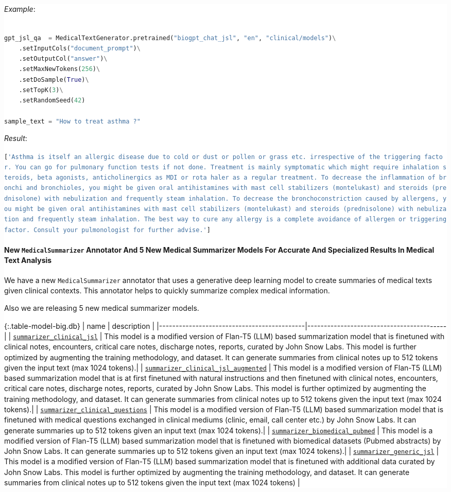 
*Example*:

```python
    
gpt_jsl_qa  = MedicalTextGenerator.pretrained("biogpt_chat_jsl", "en", "clinical/models")\
    .setInputCols("document_prompt")\
    .setOutputCol("answer")\
    .setMaxNewTokens(256)\
    .setDoSample(True)\
    .setTopK(3)\
    .setRandomSeed(42)

sample_text = "How to treat asthma ?"
```

*Result*:

```bash
['Asthma is itself an allergic disease due to cold or dust or pollen or grass etc. irrespective of the triggering factor. You can go for pulmonary function tests if not done. Treatment is mainly symptomatic which might require inhalation steroids, beta agonists, anticholinergics as MDI or rota haler as a regular treatment. To decrease the inflammation of bronchi and bronchioles, you might be given oral antihistamines with mast cell stabilizers (montelukast) and steroids (prednisolone) with nebulization and frequently steam inhalation. To decrease the bronchoconstriction caused by allergens, you might be given oral antihistamines with mast cell stabilizers (montelukast) and steroids (prednisolone) with nebulization and frequently steam inhalation. The best way to cure any allergy is a complete avoidance of allergen or triggering factor. Consult your pulmonologist for further advise.']
```


</div><div class="h3-box" markdown="1">

#### New `MedicalSummarizer` Annotator And 5 New Medical Summarizer Models For Accurate And Specialized Results In Medical Text Analysis

We have a new `MedicalSummarizer` annotator that uses a generative deep learning model to create summaries of medical texts given clinical contexts. This annotator helps to quickly summarize complex medical information.

Also we are releasing 5 new medical summarizer models.

{:.table-model-big.db}
| name                                       | description                              |
|--------------------------------------------|------------------------------------------|
| [`summarizer_clinical_jsl`](https://nlp.johnsnowlabs.com/2023/03/25/summarizer_clinical_jsl_en.html) | This model is a modified version of Flan-T5 (LLM) based summarization model that is finetuned with clinical notes, encounters, critical care notes, discharge notes, reports, curated  by John Snow Labs. This model is further optimized by augmenting the training methodology, and dataset. It can generate summaries from clinical notes up to 512 tokens given the input text (max 1024 tokens).|
| [`summarizer_clinical_jsl_augmented`](https://nlp.johnsnowlabs.com/2023/03/30/summarizer_clinical_jsl_augmented_en.html) | This model is a modified version of Flan-T5 (LLM) based summarization model that is at first finetuned with natural instructions and then finetuned with clinical notes, encounters, critical care notes, discharge notes, reports, curated  by John Snow Labs. This model is further optimized by augmenting the training methodology, and dataset. It can generate summaries from clinical notes up to 512 tokens given the input text (max 1024 tokens).|
| [`summarizer_clinical_questions`](https://nlp.johnsnowlabs.com/2023/04/03/summarizer_clinical_questions_en.html)     | This model is a modified version of Flan-T5 (LLM) based summarization model that is finetuned with medical questions exchanged in clinical mediums (clinic, email, call center etc.) by John Snow Labs.  It can generate summaries up to 512 tokens given an input text (max 1024 tokens).|
| [`summarizer_biomedical_pubmed`](https://nlp.johnsnowlabs.com/2023/04/03/summarizer_biomedical_pubmed_en.html)      | This model is a modified version of Flan-T5 (LLM) based summarization model that is finetuned with biomedical datasets (Pubmed abstracts) by John Snow Labs.  It can generate summaries up to 512 tokens given an input text (max 1024 tokens).|
| [`summarizer_generic_jsl`](https://nlp.johnsnowlabs.com/2023/03/30/summarizer_generic_jsl_en.html)            | This model is a modified version of Flan-T5 (LLM) based summarization model that is finetuned with additional data curated by John Snow Labs. This model is further optimized by augmenting the training methodology, and dataset. It can generate summaries from clinical notes up to 512 tokens given the input text (max 1024 tokens) |

